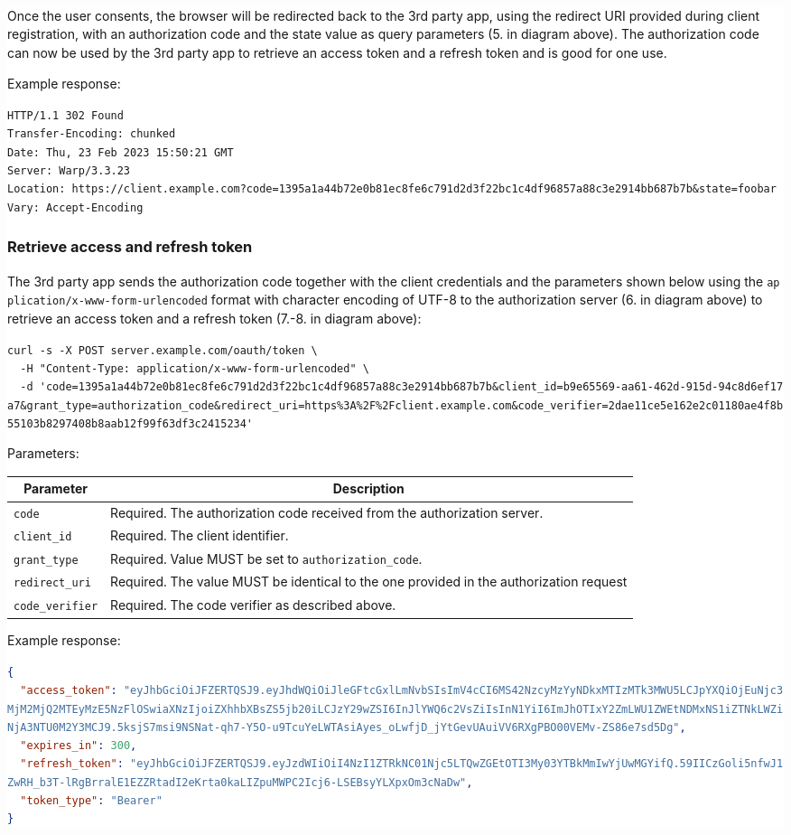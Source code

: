 Once the user consents, the browser will be redirected back to the 3rd party app, using the redirect URI provided during client registration, with an authorization code and the state value as query parameters (5. in diagram above). The authorization code can now be used by the 3rd party app to retrieve an access token and a refresh token and is good for one use.

Example response:

```http
HTTP/1.1 302 Found
Transfer-Encoding: chunked
Date: Thu, 23 Feb 2023 15:50:21 GMT
Server: Warp/3.3.23
Location: https://client.example.com?code=1395a1a44b72e0b81ec8fe6c791d2d3f22bc1c4df96857a88c3e2914bb687b7b&state=foobar
Vary: Accept-Encoding
```

### Retrieve access and refresh token

The 3rd party app sends the authorization code together with the client credentials and the parameters shown below using the `application/x-www-form-urlencoded` format with character encoding of UTF-8 to the authorization server (6. in diagram above) to retrieve an access token and a refresh token (7.-8. in diagram above):

```shell
curl -s -X POST server.example.com/oauth/token \
  -H "Content-Type: application/x-www-form-urlencoded" \
  -d 'code=1395a1a44b72e0b81ec8fe6c791d2d3f22bc1c4df96857a88c3e2914bb687b7b&client_id=b9e65569-aa61-462d-915d-94c8d6ef17a7&grant_type=authorization_code&redirect_uri=https%3A%2F%2Fclient.example.com&code_verifier=2dae11ce5e162e2c01180ae4f8b55103b8297408b8aab12f99f63df3c2415234'
```

Parameters:

| Parameter       | Description                                                                             |
|-----------------|-----------------------------------------------------------------------------------------|
| `code`          | Required. The authorization code received from the authorization server.                |
| `client_id`     | Required. The client identifier.                                                        |
| `grant_type`    | Required. Value MUST be set to `authorization_code`.                                    |
| `redirect_uri`  | Required. The value MUST be identical to the one provided in the  authorization request |
| `code_verifier` | Required. The code verifier as described above.                                         |

Example response:

```JSON
{
  "access_token": "eyJhbGciOiJFZERTQSJ9.eyJhdWQiOiJleGFtcGxlLmNvbSIsImV4cCI6MS42NzcyMzYyNDkxMTIzMTk3MWU5LCJpYXQiOjEuNjc3MjM2MjQ2MTEyMzE5NzFlOSwiaXNzIjoiZXhhbXBsZS5jb20iLCJzY29wZSI6InJlYWQ6c2VsZiIsInN1YiI6ImJhOTIxY2ZmLWU1ZWEtNDMxNS1iZTNkLWZiNjA3NTU0M2Y3MCJ9.5ksjS7msi9NSNat-qh7-Y5O-u9TcuYeLWTAsiAyes_oLwfjD_jYtGevUAuiVV6RXgPBO00VEMv-ZS86e7sd5Dg",
  "expires_in": 300,
  "refresh_token": "eyJhbGciOiJFZERTQSJ9.eyJzdWIiOiI4NzI1ZTRkNC01Njc5LTQwZGEtOTI3My03YTBkMmIwYjUwMGYifQ.59IICzGoli5nfwJ1ZwRH_b3T-lRgBrralE1EZZRtadI2eKrta0kaLIZpuMWPC2Icj6-LSEBsyYLXpxOm3cNaDw",
  "token_type": "Bearer"
}
```
